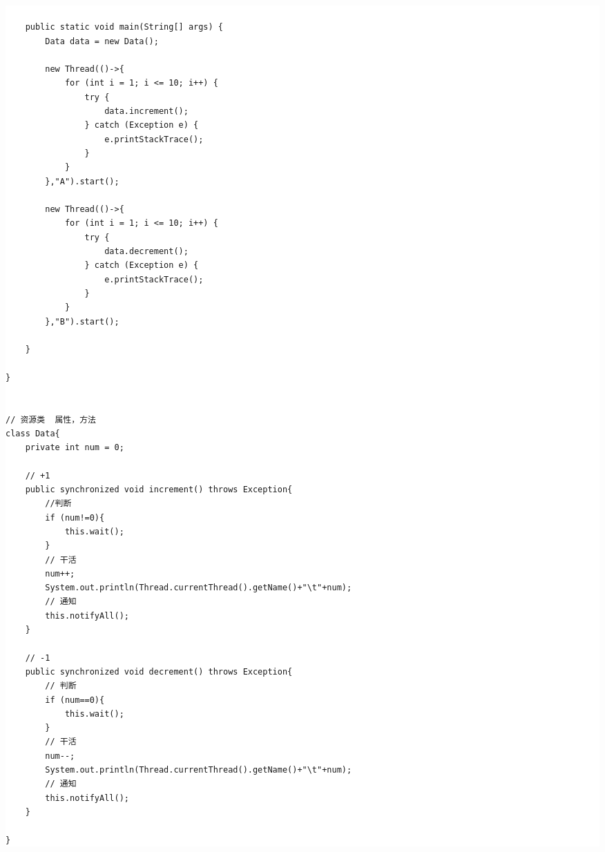 ```

    public static void main(String[] args) {
        Data data = new Data();

        new Thread(()->{
            for (int i = 1; i <= 10; i++) {
                try {
                    data.increment();
                } catch (Exception e) {
                    e.printStackTrace();
                }
            }
        },"A").start();

        new Thread(()->{
            for (int i = 1; i <= 10; i++) {
                try {
                    data.decrement();
                } catch (Exception e) {
                    e.printStackTrace();
                }
            }
        },"B").start();

    }

}


// 资源类  属性，方法
class Data{
    private int num = 0;

    // +1
    public synchronized void increment() throws Exception{
        //判断
        if (num!=0){
            this.wait();
        }
        // 干活
        num++;
        System.out.println(Thread.currentThread().getName()+"\t"+num);
        // 通知
        this.notifyAll();
    }

    // -1
    public synchronized void decrement() throws Exception{
        // 判断
        if (num==0){
            this.wait();
        }
        // 干活
        num--;
        System.out.println(Thread.currentThread().getName()+"\t"+num);
        // 通知
        this.notifyAll();
    }

}
```
